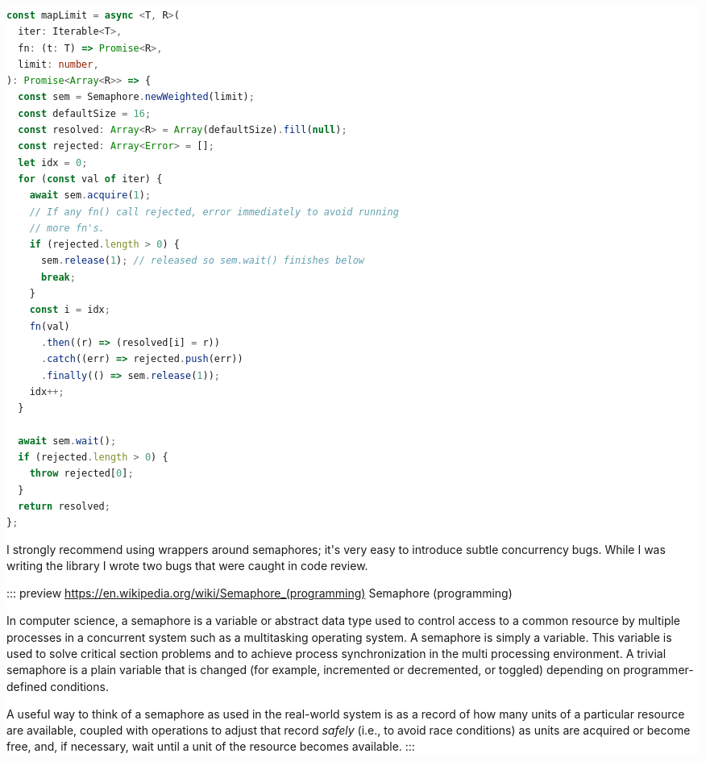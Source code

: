 [async]: https://caolan.github.io/async/v3/mapLimit.js.html

```ts
const mapLimit = async <T, R>(
  iter: Iterable<T>,
  fn: (t: T) => Promise<R>,
  limit: number,
): Promise<Array<R>> => {
  const sem = Semaphore.newWeighted(limit);
  const defaultSize = 16;
  const resolved: Array<R> = Array(defaultSize).fill(null);
  const rejected: Array<Error> = [];
  let idx = 0;
  for (const val of iter) {
    await sem.acquire(1);
    // If any fn() call rejected, error immediately to avoid running
    // more fn's.
    if (rejected.length > 0) {
      sem.release(1); // released so sem.wait() finishes below
      break;
    }
    const i = idx;
    fn(val)
      .then((r) => (resolved[i] = r))
      .catch((err) => rejected.push(err))
      .finally(() => sem.release(1));
    idx++;
  }

  await sem.wait();
  if (rejected.length > 0) {
    throw rejected[0];
  }
  return resolved;
};
```



I strongly recommend using wrappers around semaphores; it's very easy to
introduce subtle concurrency bugs. While I was writing the library I wrote two
bugs that were caught in code review.

::: preview https://en.wikipedia.org/wiki/Semaphore_(programming)
Semaphore (programming)

In computer science, a semaphore is a variable or abstract data type used to
control access to a common resource by multiple processes in a concurrent system
such as a multitasking operating system. A semaphore is simply a variable. This
variable is used to solve critical section problems and to achieve process
synchronization in the multi processing environment. A trivial semaphore is a
plain variable that is changed (for example, incremented or decremented, or
toggled) depending on programmer-defined conditions.

A useful way to think of a semaphore as used in the real-world system is as a
record of how many units of a particular resource are available, coupled with
operations to adjust that record *safely* (i.e., to avoid race conditions) as
units are acquired or become free, and, if necessary, wait until a unit of the
resource becomes available.
:::



[semaphores]: https://en.wikipedia.org/wiki/Semaphore_(programming)
[go_sem]: https://pkg.go.dev/golang.org/x/sync/semaphore
[noop scheduler]: https://en.wikipedia.org/wiki/Noop_scheduler
